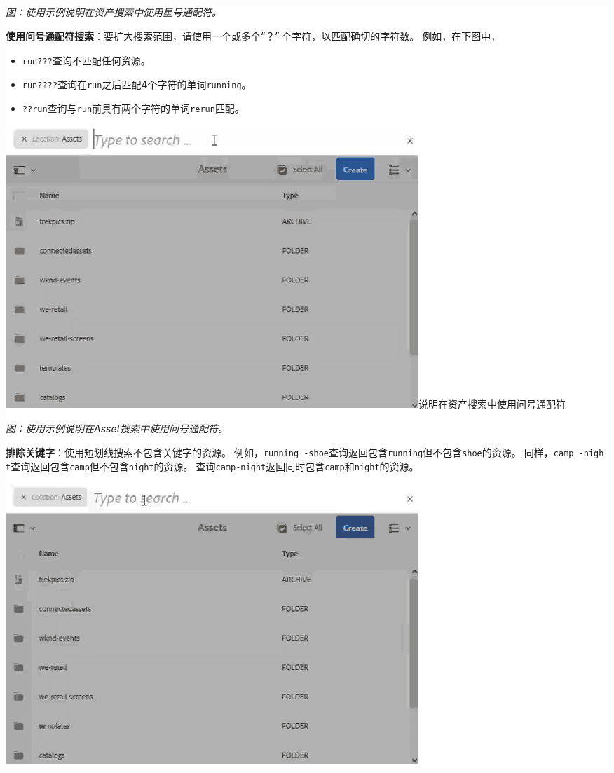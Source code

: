 *图：使用示例说明在资产搜索中使用星号通配符。*

**使用问号通配符搜索**：要扩大搜索范围，请使用一个或多个“？” 个字符，以匹配确切的字符数。 例如，在下图中，

* `run???`查询不匹配任何资源。

* `run????`查询在`run`之后匹配4个字符的单词`running`。

* `??run`查询与`run`前具有两个字符的单词`rerun`匹配。

![使用示例](assets/search_with_questionmark_run.gif)说明在资产搜索中使用问号通配符

*图：使用示例说明在Asset搜索中使用问号通配符。*

**排除关键字**：使用短划线搜索不包含关键字的资源。 例如，`running -shoe`查询返回包含`running`但不包含`shoe`的资源。 同样，`camp -night`查询返回包含`camp`但不包含`night`的资源。 查询`camp-night`返回同时包含`camp`和`night`的资源。

![使用短划线搜索不包含排除关键字的资源](assets/search_dash_exclude_keyword.gif)
